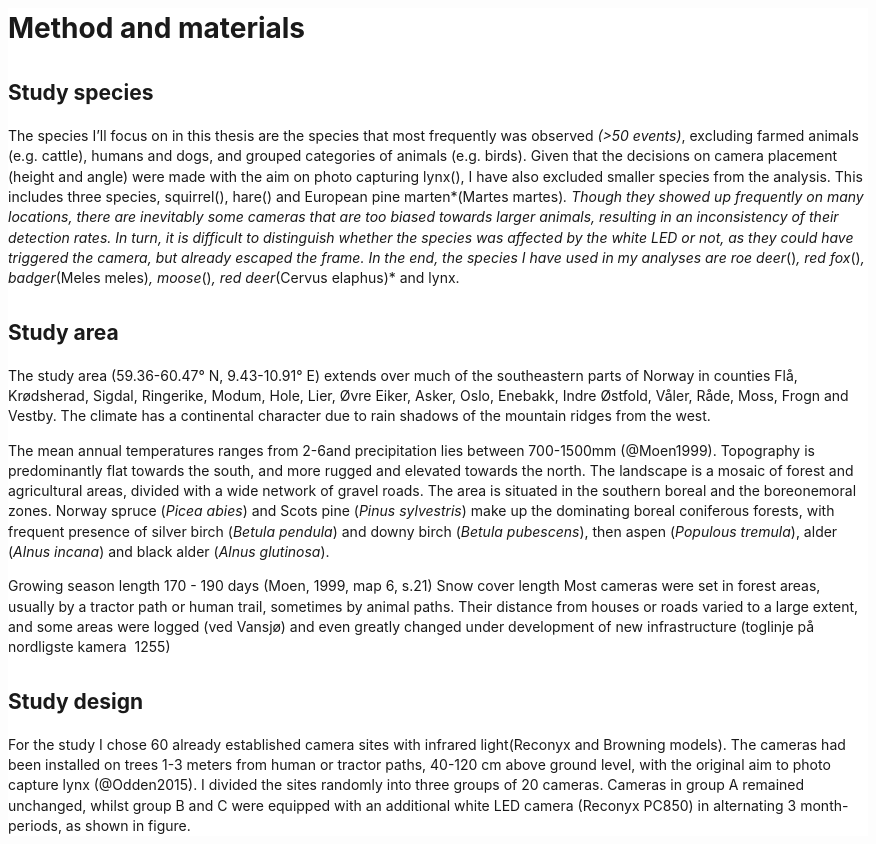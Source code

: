 Method and materials
====================

Study species
-------------

The species I’ll focus on in this thesis are the species that most
frequently was observed *(&gt;50 events)*, excluding farmed animals
(e.g. cattle), humans and dogs, and grouped categories of animals (e.g.
birds). Given that the decisions on camera placement (height and angle)
were made with the aim on photo capturing lynx(), I have also excluded
smaller species from the analysis. This includes three species,
squirrel(), hare() and European pine marten*(Martes martes)*. Though
they showed up frequently on many locations, there are inevitably some
cameras that are too biased towards larger animals, resulting in an
inconsistency of their detection rates. In turn, it is difficult to
distinguish whether the species was affected by the white LED or not, as
they could have triggered the camera, but already escaped the frame. In
the end, the species I have used in my analyses are roe deer*()*, red
fox*()*, badger*(Meles meles)*, moose*()*, red deer*(Cervus elaphus)*
and lynx.

Study area
----------

The study area (59.36-60.47° N, 9.43-10.91° E) extends over much of the
southeastern parts of Norway in counties Flå, Krødsherad, Sigdal,
Ringerike, Modum, Hole, Lier, Øvre Eiker, Asker, Oslo, Enebakk, Indre
Østfold, Våler, Råde, Moss, Frogn and Vestby. The climate has a
continental character due to rain shadows of the mountain ridges from
the west.

The mean annual temperatures ranges from 2-6and precipitation lies
between 700-1500mm (@Moen1999). Topography is predominantly flat towards
the south, and more rugged and elevated towards the north. The landscape
is a mosaic of forest and agricultural areas, divided with a wide
network of gravel roads. The area is situated in the southern boreal and
the boreonemoral zones. Norway spruce (*Picea abies*) and Scots pine
(*Pinus sylvestris*) make up the dominating boreal coniferous forests,
with frequent presence of silver birch (*Betula pendula*) and downy
birch (*Betula pubescens*), then aspen (*Populous tremula*), alder
(*Alnus incana*) and black alder (*Alnus glutinosa*).

Growing season length 170 - 190 days (Moen, 1999, map 6, s.21) Snow
cover length Most cameras were set in forest areas, usually by a tractor
path or human trail, sometimes by animal paths. Their distance from
houses or roads varied to a large extent, and some areas were logged
(ved Vansjø) and even greatly changed under development of new
infrastructure (toglinje på nordligste kamera  1255)

Study design
------------

For the study I chose 60 already established camera sites with infrared
light(Reconyx and Browning models). The cameras had been installed on
trees 1-3 meters from human or tractor paths, 40-120 cm above ground
level, with the original aim to photo capture lynx (@Odden2015). I
divided the sites randomly into three groups of 20 cameras. Cameras in
group A remained unchanged, whilst group B and C were equipped with an
additional white LED camera (Reconyx PC850) in alternating 3
month-periods, as shown in figure.
